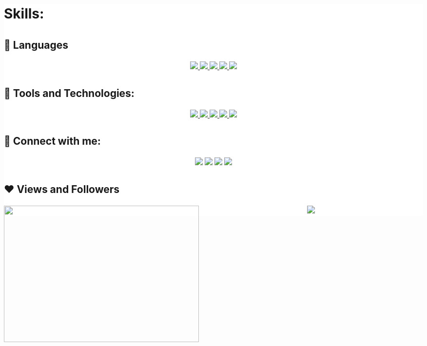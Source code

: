 # Skills:
## 🚀 Languages
<p align="center"> 
 <a href="https://www.tutorialspoint.com/cprogramming/index.htm" target="_blank"><img src="https://img.icons8.com/color/48/000000/c-programming.png"/> </a>
    <a href="https://isocpp.org/tour" target="_blank"> <img src="https://img.icons8.com/color/48/000000/c-plus-plus-logo.png"/> </a>
     <a href="https://www.java.com" target="_blank"> <img src="https://img.icons8.com/color/48/000000/java-coffee-cup-logo.png"/> </a>
     <a href="https://www.python.org" target="_blank"> <img src="https://img.icons8.com/color/48/000000/python.png"/> </a> 
      <a href="https://developer.android.com/" target="_blank"> <img src="https://img.icons8.com/doodle/50/000000/android.png"/> </a>
       </p>
      
## 🚀  Tools and Technologies:

<p align="center"> 
    <a href="https://www.w3.org/html/" target="_blank"> <img src="https://img.icons8.com/color/48/000000/html-5.png"/> </a> 
    <a href="https://www.w3schools.com/css/" target="_blank"> <img src="https://img.icons8.com/color/48/000000/css3.png"/> </a> 
    <a href="https://getbootstrap.com" target="_blank"> <img src="https://img.icons8.com/color/48/000000/bootstrap.png"/> </a> 
    <a href="https://developer.mozilla.org/en-US/docs/Web/JavaScript" target="_blank"> <img src="https://img.icons8.com/color/48/000000/javascript.png"/> </a>
    <a href="https://git-scm.com/" target="_blank"> <img src="https://img.icons8.com/color/48/000000/git.png"/> </a> 
</p>

## 🚀 Connect with me:
<p align="center">
<a href = "https://www.linkedin.com/in/pooja-bhoskar/"><img src="https://img.icons8.com/fluent/48/000000/linkedin.png"/></a>
<a href = "https://twitter.com/BhoskarPooja"><img src="https://img.icons8.com/fluent/48/000000/twitter.png"/></a>
<a href = "https://www.instagram.com/pooju_20_b/"><img src="https://img.icons8.com/fluent/48/000000/instagram-new.png"/></a>
<a href = "https://bhoskarpooja.github.io/"><img src="https://img.icons8.com/bubbles/50/000000/domain.png"/></a>
</p>

## ❤ Views and Followers
 
 <img align="left" height="280" width="400" src="https://media.giphy.com/media/p4NLw3I4U0idi/giphy.gif">

  <p align="center">
<a href="https://github.com/Meghna-DAS/github-profile-views-counter">
    <img src="https://komarev.com/ghpvc/?username=SubhamRaoniar28">
</a>
</p>
 <p>
